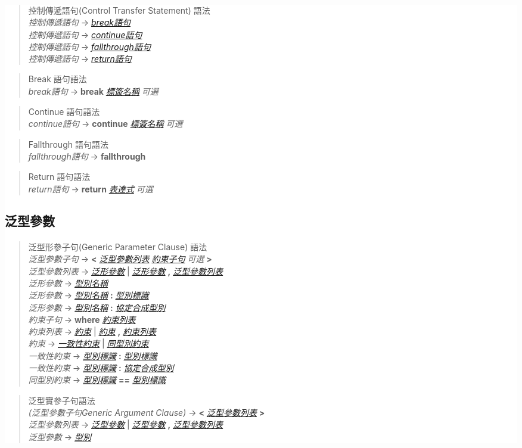 

> 控制傳遞語句(Control Transfer Statement) 語法  
> *控制傳遞語句* → [*break語句*](..\chapter3\10_Statements.html#break_statement)  
> *控制傳遞語句* → [*continue語句*](..\chapter3\10_Statements.html#continue_statement)  
> *控制傳遞語句* → [*fallthrough語句*](..\chapter3\10_Statements.html#fallthrough_statement)  
> *控制傳遞語句* → [*return語句*](..\chapter3\10_Statements.html#return_statement)  



> Break 語句語法  
> *break語句* → **break** [*標簽名稱*](..\chapter3\10_Statements.html#label_name) _可選_  



> Continue 語句語法  
> *continue語句* → **continue** [*標簽名稱*](..\chapter3\10_Statements.html#label_name) _可選_  



> Fallthrough 語句語法  
> *fallthrough語句* → **fallthrough**  



> Return 語句語法  
> *return語句* → **return** [*表達式*](..\chapter3\04_Expressions.html#expression) _可選_  

<a name="generic_parameters_and_arguments"></a>
## 泛型參數

> 泛型形參子句(Generic Parameter Clause) 語法  
> *泛型參數子句* → **<** [*泛型參數列表*](GenericParametersAndArguments.html#generic_parameter_list) [*約束子句*](GenericParametersAndArguments.html#requirement_clause) _可選_ **>**  
> *泛型參數列表* → [*泛形參數*](GenericParametersAndArguments.html#generic_parameter) | [*泛形參數*](GenericParametersAndArguments.html#generic_parameter) **,** [*泛型參數列表*](GenericParametersAndArguments.html#generic_parameter_list)  
> *泛形參數* → [*型別名稱*](..\chapter3\03_Types.html#type_name)  
> *泛形參數* → [*型別名稱*](..\chapter3\03_Types.html#type_name) **:** [*型別標識*](..\chapter3\03_Types.html#type_identifier)  
> *泛形參數* → [*型別名稱*](..\chapter3\03_Types.html#type_name) **:** [*協定合成型別*](..\chapter3\03_Types.html#protocol_composition_type)  
> *約束子句* → **where** [*約束列表*](GenericParametersAndArguments.html#requirement_list)  
> *約束列表* → [*約束*](GenericParametersAndArguments.html#requirement) | [*約束*](GenericParametersAndArguments.html#requirement) **,** [*約束列表*](GenericParametersAndArguments.html#requirement_list)  
> *約束* → [*一致性約束*](GenericParametersAndArguments.html#conformance_requirement) | [*同型別約束*](GenericParametersAndArguments.html#same_type_requirement)  
> *一致性約束* → [*型別標識*](..\chapter3\03_Types.html#type_identifier) **:** [*型別標識*](..\chapter3\03_Types.html#type_identifier)  
> *一致性約束* → [*型別標識*](..\chapter3\03_Types.html#type_identifier) **:** [*協定合成型別*](..\chapter3\03_Types.html#protocol_composition_type)  
> *同型別約束* → [*型別標識*](..\chapter3\03_Types.html#type_identifier) **==** [*型別標識*](..\chapter3\03_Types.html#type_identifier)  



> 泛型實參子句語法  
> *(泛型參數子句Generic Argument Clause)* → **<** [*泛型參數列表*](GenericParametersAndArguments.html#generic_argument_list) **>**  
> *泛型參數列表* → [*泛型參數*](GenericParametersAndArguments.html#generic_argument) | [*泛型參數*](GenericParametersAndArguments.html#generic_argument) **,** [*泛型參數列表*](GenericParametersAndArguments.html#generic_argument_list)  
> *泛型參數* → [*型別*](..\chapter3\03_Types.html#type)  
